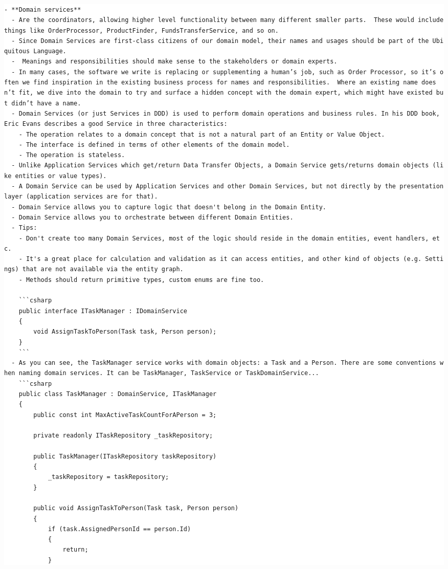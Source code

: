     - **Domain services**
      - Are the coordinators, allowing higher level functionality between many different smaller parts.  These would include things like OrderProcessor, ProductFinder, FundsTransferService, and so on.
      - Since Domain Services are first-class citizens of our domain model, their names and usages should be part of the Ubiquitous Language.
      -  Meanings and responsibilities should make sense to the stakeholders or domain experts.
      - In many cases, the software we write is replacing or supplementing a human’s job, such as Order Processor, so it’s often we find inspiration in the existing business process for names and responsibilities.  Where an existing name doesn’t fit, we dive into the domain to try and surface a hidden concept with the domain expert, which might have existed but didn’t have a name.
      - Domain Services (or just Services in DDD) is used to perform domain operations and business rules. In his DDD book, Eric Evans describes a good Service in three characteristics:
        - The operation relates to a domain concept that is not a natural part of an Entity or Value Object.
        - The interface is defined in terms of other elements of the domain model.
        - The operation is stateless.
      - Unlike Application Services which get/return Data Transfer Objects, a Domain Service gets/returns domain objects (like entities or value types).
      - A Domain Service can be used by Application Services and other Domain Services, but not directly by the presentation layer (application services are for that).
      - Domain Service allows you to capture logic that doesn't belong in the Domain Entity.
      - Domain Service allows you to orchestrate between different Domain Entities.      
      - Tips:
        - Don't create too many Domain Services, most of the logic should reside in the domain entities, event handlers, etc. 
        - It's a great place for calculation and validation as it can access entities, and other kind of objects (e.g. Settings) that are not available via the entity graph.
        - Methods should return primitive types, custom enums are fine too.

        ```csharp
        public interface ITaskManager : IDomainService
        {
            void AssignTaskToPerson(Task task, Person person);
        }
        ```
      - As you can see, the TaskManager service works with domain objects: a Task and a Person. There are some conventions when naming domain services. It can be TaskManager, TaskService or TaskDomainService...
        ```csharp
        public class TaskManager : DomainService, ITaskManager
        {
            public const int MaxActiveTaskCountForAPerson = 3;

            private readonly ITaskRepository _taskRepository;

            public TaskManager(ITaskRepository taskRepository)
            {
                _taskRepository = taskRepository;
            }

            public void AssignTaskToPerson(Task task, Person person)
            {
                if (task.AssignedPersonId == person.Id)
                {
                    return;
                }

